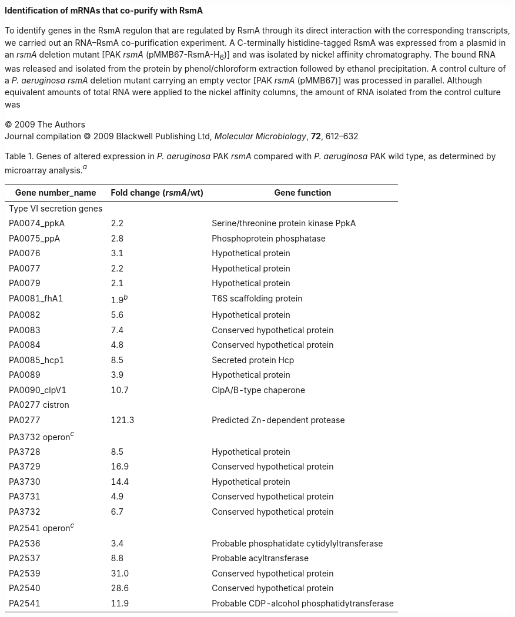 **Identification of mRNAs that co-purify with RsmA**

To identify genes in the RsmA regulon that are regulated by RsmA through its direct interaction with the corresponding transcripts, we carried out an RNA–RsmA co-purification experiment. A C-terminally histidine-tagged RsmA was expressed from a plasmid in an *rsmA* deletion mutant [PAK *rsmA* (pMMB67-RsmA-H<sub>6</sub>)] and was isolated by nickel affinity chromatography. The bound RNA was released and isolated from the protein by phenol/chloroform extraction followed by ethanol precipitation. A control culture of a *P. aeruginosa rsmA* deletion mutant carrying an empty vector [PAK *rsmA* (pMMB67)] was processed in parallel. Although equivalent amounts of total RNA were applied to the nickel affinity columns, the amount of RNA isolated from the control culture was

© 2009 The Authors  
Journal compilation © 2009 Blackwell Publishing Ltd, *Molecular Microbiology*, **72**, 612–632

Table 1. Genes of altered expression in *P. aeruginosa* PAK *rsmA* compared with *P. aeruginosa* PAK wild type, as determined by microarray analysis.$^{a}$

| Gene number_name | Fold change ($rsmA$/wt) | Gene function |
| --- | --- | --- |
| Type VI secretion genes |  |  |
| PA0074_ppkA | 2.2 | Serine/threonine protein kinase PpkA |
| PA0075_ppA | 2.8 | Phosphoprotein phosphatase |
| PA0076 | 3.1 | Hypothetical protein |
| PA0077 | 2.2 | Hypothetical protein |
| PA0079 | 2.1 | Hypothetical protein |
| PA0081_fhA1 | 1.9$^b$ | T6S scaffolding protein |
| PA0082 | 5.6 | Hypothetical protein |
| PA0083 | 7.4 | Conserved hypothetical protein |
| PA0084 | 4.8 | Conserved hypothetical protein |
| PA0085_hcp1 | 8.5 | Secreted protein Hcp |
| PA0089 | 3.9 | Hypothetical protein |
| PA0090_clpV1 | 10.7 | ClpA/B-type chaperone |
| PA0277 cistron |  |  |
| PA0277 | 121.3 | Predicted Zn-dependent protease |
| PA3732 operon$^c$ |  |  |
| PA3728 | 8.5 | Hypothetical protein |
| PA3729 | 16.9 | Conserved hypothetical protein |
| PA3730 | 14.4 | Hypothetical protein |
| PA3731 | 4.9 | Conserved hypothetical protein |
| PA3732 | 6.7 | Conserved hypothetical protein |
| PA2541 operon$^c$ |  |  |
| PA2536 | 3.4 | Probable phosphatidate cytidylyltransferase |
| PA2537 | 8.8 | Probable acyltransferase |
| PA2539 | 31.0 | Conserved hypothetical protein |
| PA2540 | 28.6 | Conserved hypothetical protein |
| PA2541 | 11.9 | Probable CDP-alcohol phosphatidytransferase |